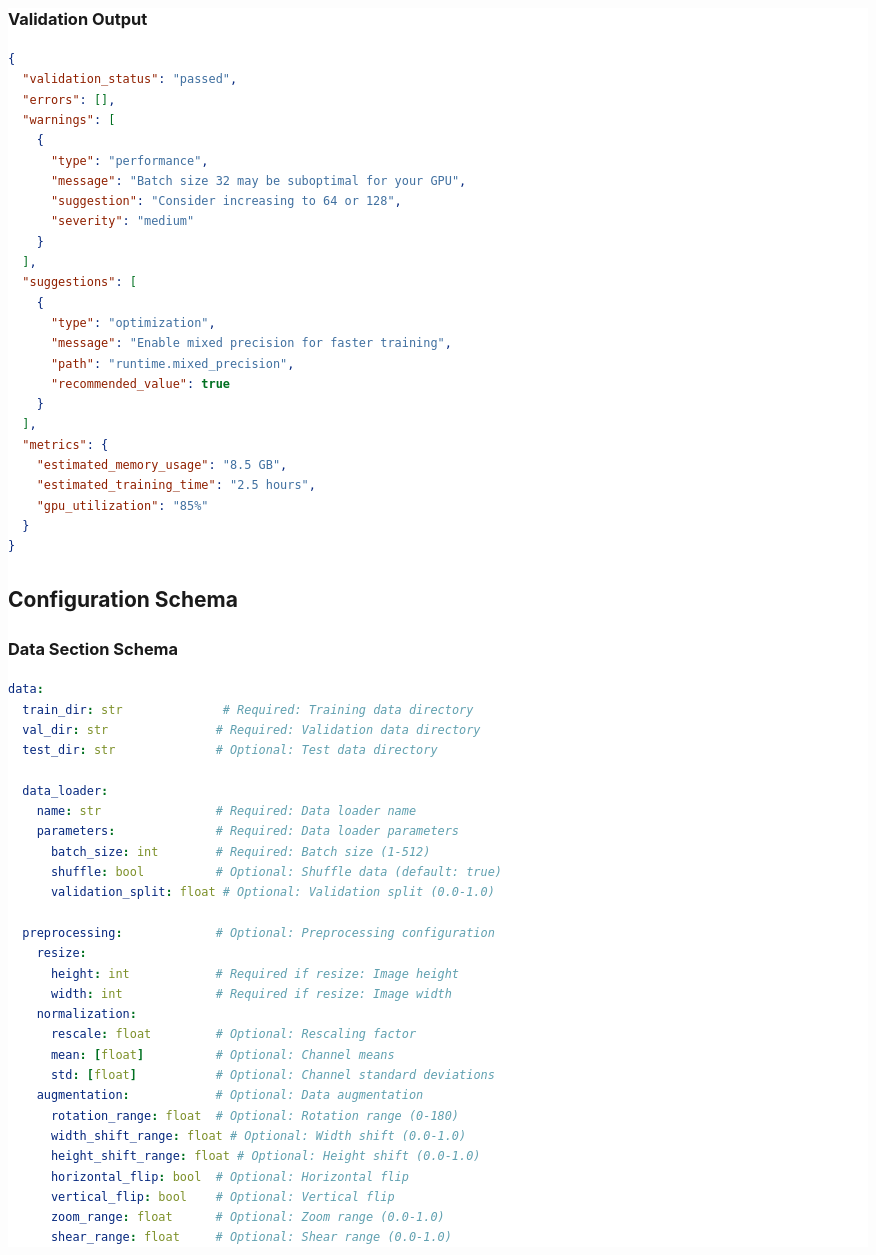 ### Validation Output

```json
{
  "validation_status": "passed",
  "errors": [],
  "warnings": [
    {
      "type": "performance",
      "message": "Batch size 32 may be suboptimal for your GPU",
      "suggestion": "Consider increasing to 64 or 128",
      "severity": "medium"
    }
  ],
  "suggestions": [
    {
      "type": "optimization",
      "message": "Enable mixed precision for faster training",
      "path": "runtime.mixed_precision",
      "recommended_value": true
    }
  ],
  "metrics": {
    "estimated_memory_usage": "8.5 GB",
    "estimated_training_time": "2.5 hours",
    "gpu_utilization": "85%"
  }
}
```

## Configuration Schema

### Data Section Schema

```yaml
data:
  train_dir: str              # Required: Training data directory
  val_dir: str               # Required: Validation data directory
  test_dir: str              # Optional: Test data directory
  
  data_loader:
    name: str                # Required: Data loader name
    parameters:              # Required: Data loader parameters
      batch_size: int        # Required: Batch size (1-512)
      shuffle: bool          # Optional: Shuffle data (default: true)
      validation_split: float # Optional: Validation split (0.0-1.0)
      
  preprocessing:             # Optional: Preprocessing configuration
    resize:
      height: int            # Required if resize: Image height
      width: int             # Required if resize: Image width
    normalization:
      rescale: float         # Optional: Rescaling factor
      mean: [float]          # Optional: Channel means
      std: [float]           # Optional: Channel standard deviations
    augmentation:            # Optional: Data augmentation
      rotation_range: float  # Optional: Rotation range (0-180)
      width_shift_range: float # Optional: Width shift (0.0-1.0)
      height_shift_range: float # Optional: Height shift (0.0-1.0)
      horizontal_flip: bool  # Optional: Horizontal flip
      vertical_flip: bool    # Optional: Vertical flip
      zoom_range: float      # Optional: Zoom range (0.0-1.0)
      shear_range: float     # Optional: Shear range (0.0-1.0)
```